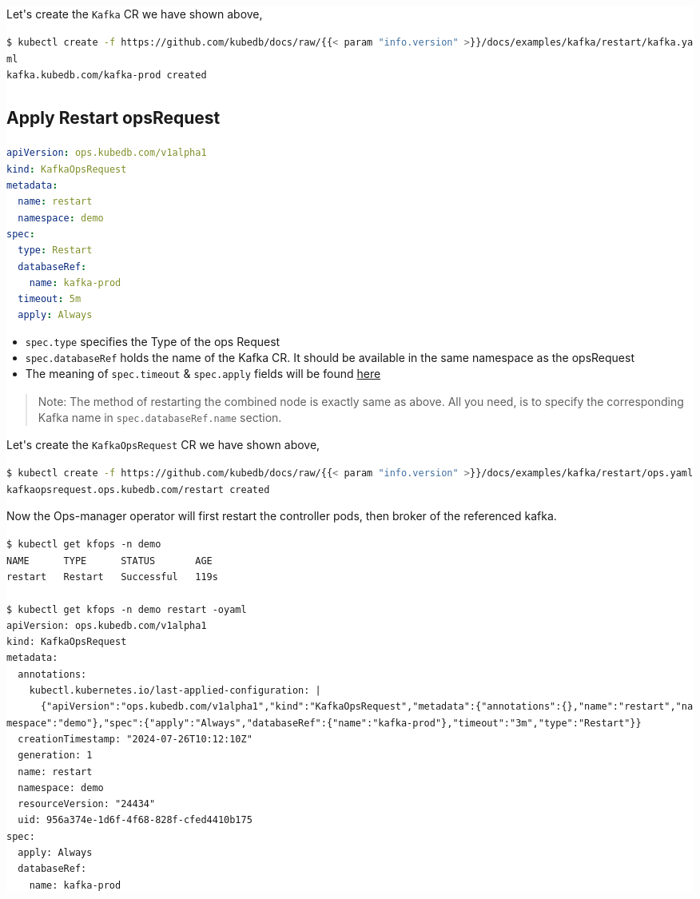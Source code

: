 Let's create the `Kafka` CR we have shown above,

```bash
$ kubectl create -f https://github.com/kubedb/docs/raw/{{< param "info.version" >}}/docs/examples/kafka/restart/kafka.yaml
kafka.kubedb.com/kafka-prod created
```

## Apply Restart opsRequest

```yaml
apiVersion: ops.kubedb.com/v1alpha1
kind: KafkaOpsRequest
metadata:
  name: restart
  namespace: demo
spec:
  type: Restart
  databaseRef:
    name: kafka-prod
  timeout: 5m
  apply: Always
```

- `spec.type` specifies the Type of the ops Request
- `spec.databaseRef` holds the name of the Kafka CR. It should be available in the same namespace as the opsRequest
- The meaning of `spec.timeout` & `spec.apply` fields will be found [here](/docs/v2025.3.24/guides/kafka/concepts/kafkaopsrequest#spectimeout)

> Note: The method of restarting the combined node is exactly same as above. All you need, is to specify the corresponding Kafka name in `spec.databaseRef.name` section.

Let's create the `KafkaOpsRequest` CR we have shown above,

```bash
$ kubectl create -f https://github.com/kubedb/docs/raw/{{< param "info.version" >}}/docs/examples/kafka/restart/ops.yaml
kafkaopsrequest.ops.kubedb.com/restart created
```

Now the Ops-manager operator will first restart the controller pods, then broker of the referenced kafka.

```shell
$ kubectl get kfops -n demo
NAME      TYPE      STATUS       AGE
restart   Restart   Successful   119s

$ kubectl get kfops -n demo restart -oyaml
apiVersion: ops.kubedb.com/v1alpha1
kind: KafkaOpsRequest
metadata:
  annotations:
    kubectl.kubernetes.io/last-applied-configuration: |
      {"apiVersion":"ops.kubedb.com/v1alpha1","kind":"KafkaOpsRequest","metadata":{"annotations":{},"name":"restart","namespace":"demo"},"spec":{"apply":"Always","databaseRef":{"name":"kafka-prod"},"timeout":"3m","type":"Restart"}}
  creationTimestamp: "2024-07-26T10:12:10Z"
  generation: 1
  name: restart
  namespace: demo
  resourceVersion: "24434"
  uid: 956a374e-1d6f-4f68-828f-cfed4410b175
spec:
  apply: Always
  databaseRef:
    name: kafka-prod
```
